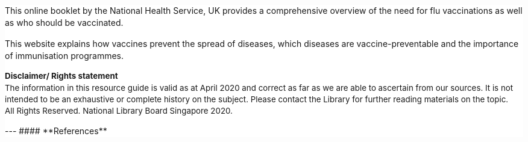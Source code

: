 This online booklet by the National Health Service, UK provides a comprehensive overview of the need for flu vaccinations as well as who should be vaccinated.

This website explains how vaccines prevent the spread of diseases, which diseases are vaccine-preventable and the importance of immunisation programmes.


<p style="font-size:10pt;"><b>Disclaimer/ Rights statement</b><br/>
The information in this resource guide is valid as at April 2020 and correct as far as we are able to ascertain from our sources. It is not intended to be an exhaustive or complete history on the subject. Please contact the Library for further reading materials on the topic.<br/>
All Rights Reserved. National Library Board Singapore 2020.<br/></p>
---
#### **References**
